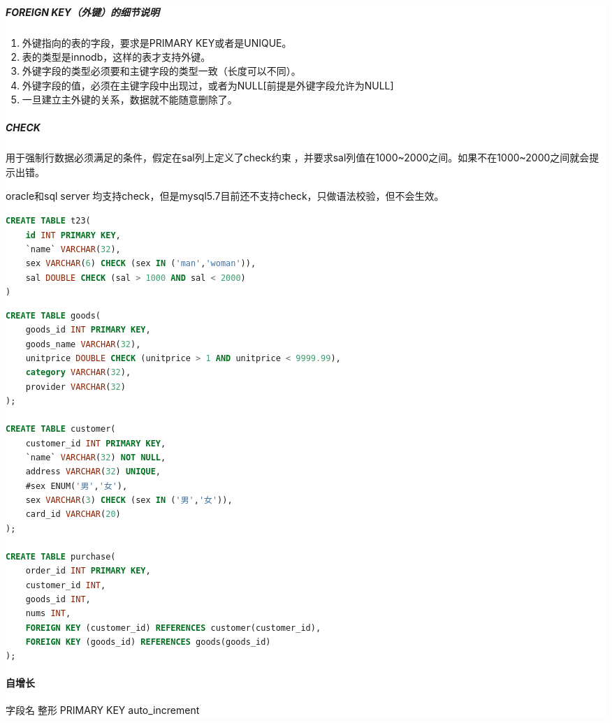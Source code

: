 ##### FOREIGN KEY（外键）的细节说明

1. 外键指向的表的字段，要求是PRIMARY KEY或者是UNIQUE。
2. 表的类型是innodb，这样的表才支持外键。
3. 外键字段的类型必须要和主键字段的类型一致（长度可以不同）。
4. 外键字段的值，必须在主键字段中出现过，或者为NULL[前提是外键字段允许为NULL]
5. 一旦建立主外键的关系，数据就不能随意删除了。

##### CHECK

用于强制行数据必须满足的条件，假定在sal列上定义了check约束 ，并要求sal列值在1000~2000之间。如果不在1000~2000之间就会提示出错。

oracle和sql server 均支持check，但是mysql5.7目前还不支持check，只做语法校验，但不会生效。

```SQL
CREATE TABLE t23(
	id INT PRIMARY KEY,
	`name` VARCHAR(32),
	sex VARCHAR(6) CHECK (sex IN ('man','woman')),
	sal DOUBLE CHECK (sal > 1000 AND sal < 2000)
)
```

```SQL
CREATE TABLE goods(
	goods_id INT PRIMARY KEY,
	goods_name VARCHAR(32),
	unitprice DOUBLE CHECK (unitprice > 1 AND unitprice < 9999.99),
	category VARCHAR(32),
	provider VARCHAR(32)
);

CREATE TABLE customer(
	customer_id INT PRIMARY KEY,
	`name` VARCHAR(32) NOT NULL,
	address VARCHAR(32) UNIQUE,
	#sex ENUM('男','女'),
	sex VARCHAR(3) CHECK (sex IN ('男','女')),
	card_id VARCHAR(20)
);

CREATE TABLE purchase(
	order_id INT PRIMARY KEY,
	customer_id INT,
	goods_id INT,
	nums INT,
	FOREIGN KEY (customer_id) REFERENCES customer(customer_id),
	FOREIGN KEY (goods_id) REFERENCES goods(goods_id)
);
```

#### 自增长

字段名 整形 PRIMARY KEY auto_increment
